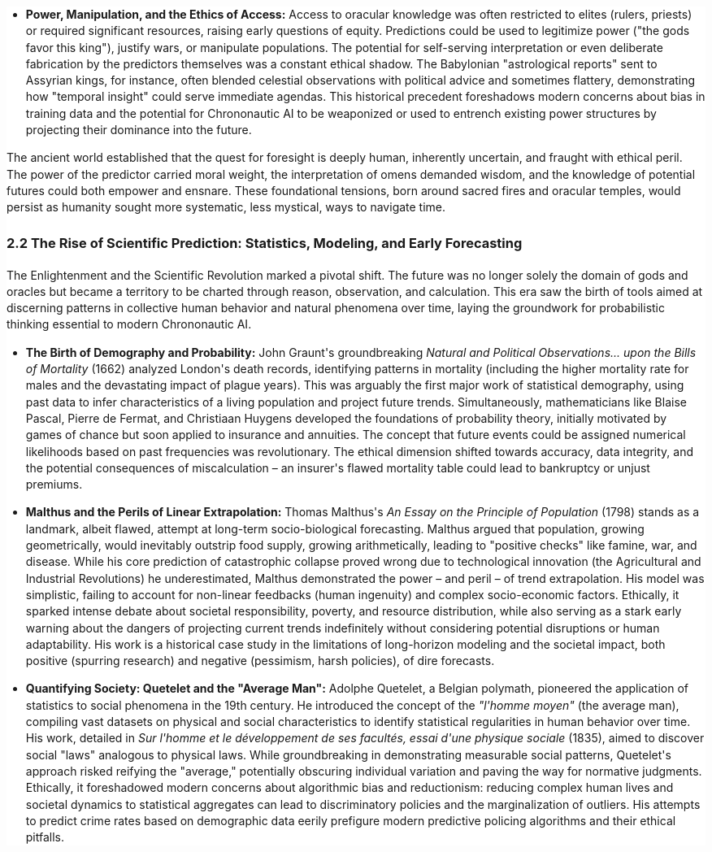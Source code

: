 *   **Power, Manipulation, and the Ethics of Access:** Access to oracular knowledge was often restricted to elites (rulers, priests) or required significant resources, raising early questions of equity. Predictions could be used to legitimize power ("the gods favor this king"), justify wars, or manipulate populations. The potential for self-serving interpretation or even deliberate fabrication by the predictors themselves was a constant ethical shadow. The Babylonian "astrological reports" sent to Assyrian kings, for instance, often blended celestial observations with political advice and sometimes flattery, demonstrating how "temporal insight" could serve immediate agendas. This historical precedent foreshadows modern concerns about bias in training data and the potential for Chrononautic AI to be weaponized or used to entrench existing power structures by projecting their dominance into the future.

The ancient world established that the quest for foresight is deeply human, inherently uncertain, and fraught with ethical peril. The power of the predictor carried moral weight, the interpretation of omens demanded wisdom, and the knowledge of potential futures could both empower and ensnare. These foundational tensions, born around sacred fires and oracular temples, would persist as humanity sought more systematic, less mystical, ways to navigate time.

### 2.2 The Rise of Scientific Prediction: Statistics, Modeling, and Early Forecasting

The Enlightenment and the Scientific Revolution marked a pivotal shift. The future was no longer solely the domain of gods and oracles but became a territory to be charted through reason, observation, and calculation. This era saw the birth of tools aimed at discerning patterns in collective human behavior and natural phenomena over time, laying the groundwork for probabilistic thinking essential to modern Chrononautic AI.

*   **The Birth of Demography and Probability:** John Graunt's groundbreaking *Natural and Political Observations... upon the Bills of Mortality* (1662) analyzed London's death records, identifying patterns in mortality (including the higher mortality rate for males and the devastating impact of plague years). This was arguably the first major work of statistical demography, using past data to infer characteristics of a living population and project future trends. Simultaneously, mathematicians like Blaise Pascal, Pierre de Fermat, and Christiaan Huygens developed the foundations of probability theory, initially motivated by games of chance but soon applied to insurance and annuities. The concept that future events could be assigned numerical likelihoods based on past frequencies was revolutionary. The ethical dimension shifted towards accuracy, data integrity, and the potential consequences of miscalculation – an insurer's flawed mortality table could lead to bankruptcy or unjust premiums.

*   **Malthus and the Perils of Linear Extrapolation:** Thomas Malthus's *An Essay on the Principle of Population* (1798) stands as a landmark, albeit flawed, attempt at long-term socio-biological forecasting. Malthus argued that population, growing geometrically, would inevitably outstrip food supply, growing arithmetically, leading to "positive checks" like famine, war, and disease. While his core prediction of catastrophic collapse proved wrong due to technological innovation (the Agricultural and Industrial Revolutions) he underestimated, Malthus demonstrated the power – and peril – of trend extrapolation. His model was simplistic, failing to account for non-linear feedbacks (human ingenuity) and complex socio-economic factors. Ethically, it sparked intense debate about societal responsibility, poverty, and resource distribution, while also serving as a stark early warning about the dangers of projecting current trends indefinitely without considering potential disruptions or human adaptability. His work is a historical case study in the limitations of long-horizon modeling and the societal impact, both positive (spurring research) and negative (pessimism, harsh policies), of dire forecasts.

*   **Quantifying Society: Quetelet and the "Average Man":** Adolphe Quetelet, a Belgian polymath, pioneered the application of statistics to social phenomena in the 19th century. He introduced the concept of the *"l'homme moyen"* (the average man), compiling vast datasets on physical and social characteristics to identify statistical regularities in human behavior over time. His work, detailed in *Sur l'homme et le développement de ses facultés, essai d'une physique sociale* (1835), aimed to discover social "laws" analogous to physical laws. While groundbreaking in demonstrating measurable social patterns, Quetelet's approach risked reifying the "average," potentially obscuring individual variation and paving the way for normative judgments. Ethically, it foreshadowed modern concerns about algorithmic bias and reductionism: reducing complex human lives and societal dynamics to statistical aggregates can lead to discriminatory policies and the marginalization of outliers. His attempts to predict crime rates based on demographic data eerily prefigure modern predictive policing algorithms and their ethical pitfalls.
